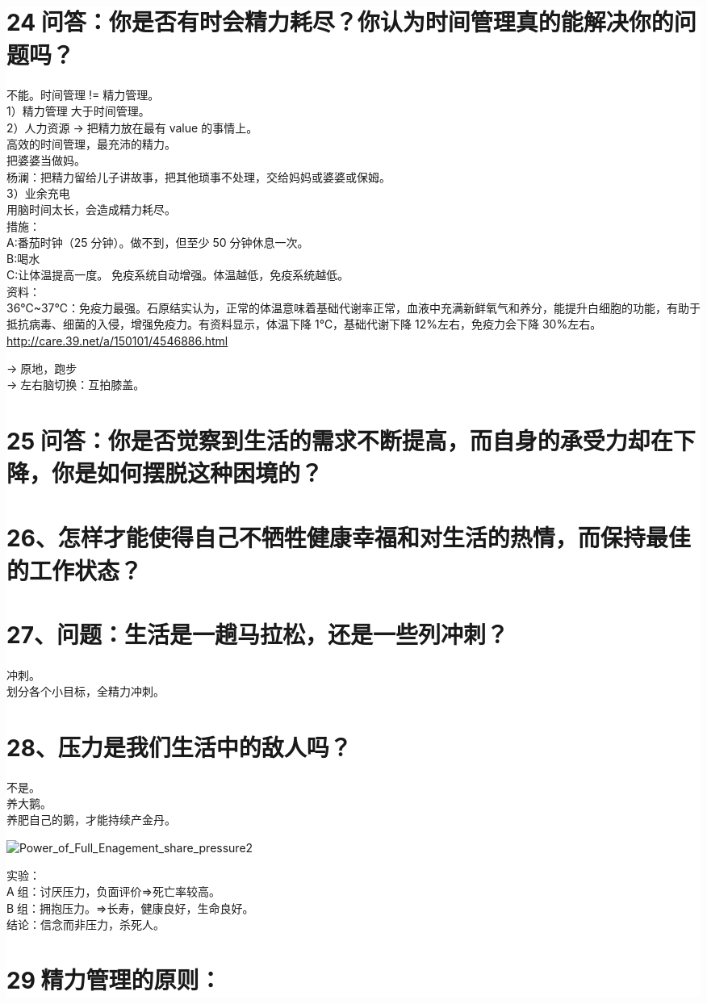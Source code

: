 # 24 问答：你是否有时会精力耗尽？你认为时间管理真的能解决你的问题吗？

不能。时间管理 != 精力管理。  
1）精力管理 大于时间管理。  
2）人力资源 -> 把精力放在最有 value 的事情上。  
高效的时间管理，最充沛的精力。  
把婆婆当做妈。  
杨澜：把精力留给儿子讲故事，把其他琐事不处理，交给妈妈或婆婆或保姆。  
3）业余充电  
用脑时间太长，会造成精力耗尽。  
措施：  
A:番茄时钟（25 分钟）。做不到，但至少 50 分钟休息一次。  
B:喝水  
C:让体温提高一度。 免疫系统自动增强。体温越低，免疫系统越低。  
资料：  
36℃~37℃：免疫力最强。石原结实认为，正常的体温意味着基础代谢率正常，血液中充满新鲜氧气和养分，能提升白细胞的功能，有助于抵抗病毒、细菌的入侵，增强免疫力。有资料显示，体温下降 1℃，基础代谢下降 12%左右，免疫力会下降 30%左右。  
http://care.39.net/a/150101/4546886.html

-> 原地，跑步  
-> 左右脑切换：互拍膝盖。

# 25 问答：你是否觉察到生活的需求不断提高，而自身的承受力却在下降，你是如何摆脱这种困境的？

# 26、怎样才能使得自己不牺牲健康幸福和对生活的热情，而保持最佳的工作状态？

# 27、问题：生活是一趟马拉松，还是一些列冲刺？

冲刺。  
划分各个小目标，全精力冲刺。

# 28、压力是我们生活中的敌人吗？

不是。  
养大鹅。  
养肥自己的鹅，才能持续产金丹。

![Power_of_Full_Enagement_share_pressure2](/img/Power_of_Full_Enagement_share_pressure2.png)

实验：  
A 组：讨厌压力，负面评价=>死亡率较高。  
B 组：拥抱压力。=>长寿，健康良好，生命良好。  
结论：信念而非压力，杀死人。

# 29 精力管理的原则：

